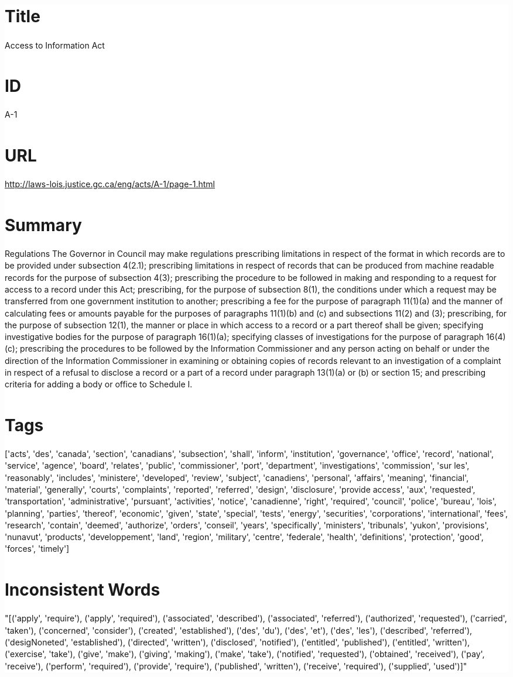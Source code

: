 # Title
Access to Information Act


# ID
A-1

# URL
http://laws-lois.justice.gc.ca/eng/acts/A-1/page-1.html


# Summary
Regulations The Governor in Council may make regulations prescribing limitations in respect of the format in which records are to be provided under subsection 4(2.1); prescribing limitations in respect of records that can be produced from machine readable records for the purpose of subsection 4(3); prescribing the procedure to be followed in making and responding to a request for access to a record under this Act; prescribing, for the purpose of subsection 8(1), the conditions under which a request may be transferred from one government institution to another; prescribing a fee for the purpose of paragraph 11(1)(a) and the manner of calculating fees or amounts payable for the purposes of paragraphs 11(1)(b) and (c) and subsections 11(2) and (3); prescribing, for the purpose of subsection 12(1), the manner or place in which access to a record or a part thereof shall be given; specifying investigative bodies for the purpose of paragraph 16(1)(a); specifying classes of investigations for the purpose of paragraph 16(4)(c); prescribing the procedures to be followed by the Information Commissioner and any person acting on behalf or under the direction of the Information Commissioner in examining or obtaining copies of records relevant to an investigation of a complaint in respect of a refusal to disclose a record or a part of a record under paragraph 13(1)(a) or (b) or section 15; and prescribing criteria for adding a body or office to Schedule I.


# Tags
['acts', 'des', 'canada', 'section', 'canadians', 'subsection', 'shall', 'inform', 'institution', 'governance', 'office', 'record', 'national', 'service', 'agence', 'board', 'relates', 'public', 'commissioner', 'port', 'department', 'investigations', 'commission', 'sur les', 'reasonably', 'includes', 'ministere', 'developed', 'review', 'subject', 'canadiens', 'personal', 'affairs', 'meaning', 'financial', 'material', 'generally', 'courts', 'complaints', 'reported', 'referred', 'design', 'disclosure', 'provide access', 'aux', 'requested', 'transportation', 'administrative', 'pursuant', 'activities', 'notice', 'canadienne', 'right', 'required', 'council', 'police', 'bureau', 'lois', 'planning', 'parties', 'thereof', 'economic', 'given', 'state', 'special', 'tests', 'energy', 'securities', 'corporations', 'international', 'fees', 'research', 'contain', 'deemed', 'authorize', 'orders', 'conseil', 'years', 'specifically', 'ministers', 'tribunals', 'yukon', 'provisions', 'nunavut', 'products', 'developpement', 'land', 'region', 'military', 'centre', 'federale', 'health', 'definitions', 'protection', 'good', 'forces', 'timely']


# Inconsistent Words
"[('apply', 'require'), ('apply', 'required'), ('associated', 'described'), ('associated', 'referred'), ('authorized', 'requested'), ('carried', 'taken'), ('concerned', 'consider'), ('created', 'established'), ('des', 'du'), ('des', 'et'), ('des', 'les'), ('described', 'referred'), ('desigNoneted', 'established'), ('directed', 'written'), ('disclosed', 'notified'), ('entitled', 'published'), ('entitled', 'written'), ('exercise', 'take'), ('give', 'make'), ('giving', 'making'), ('make', 'take'), ('notified', 'requested'), ('obtained', 'received'), ('pay', 'receive'), ('perform', 'required'), ('provide', 'require'), ('published', 'written'), ('receive', 'required'), ('supplied', 'used')]"
